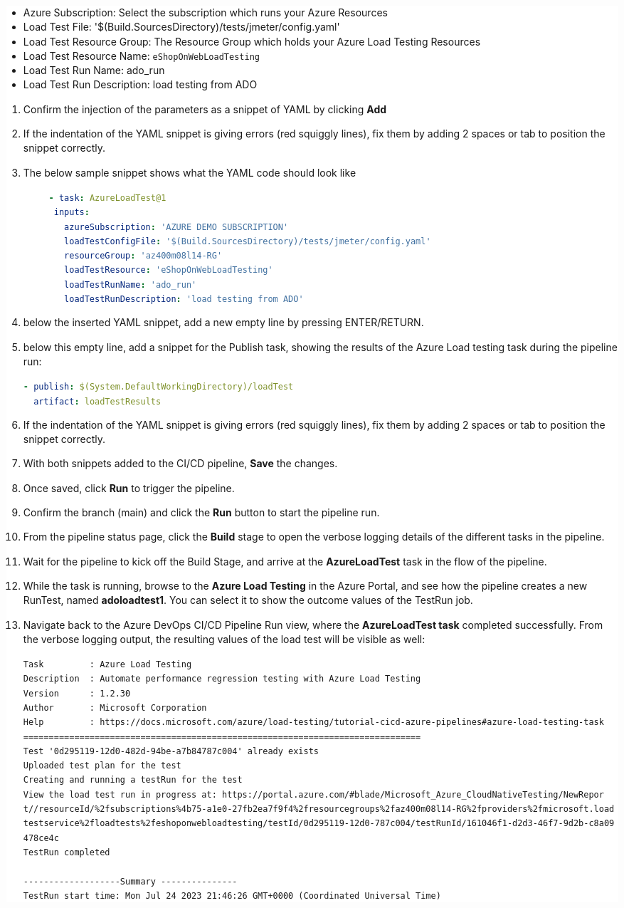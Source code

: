    - Azure Subscription: Select the subscription which runs your Azure Resources
   - Load Test File: '$(Build.SourcesDirectory)/tests/jmeter/config.yaml'
   - Load Test Resource Group: The Resource Group which holds your Azure Load Testing Resources
   - Load Test Resource Name: `eShopOnWebLoadTesting`
   - Load Test Run Name: ado_run
   - Load Test Run Description: load testing from ADO

1. Confirm the injection of the parameters as a snippet of YAML by clicking **Add**
1. If the indentation of the YAML snippet is giving errors (red squiggly lines), fix them by adding 2 spaces or tab to position the snippet correctly.
1. The below sample snippet shows what the YAML code should look like

   ```yml
        - task: AzureLoadTest@1
         inputs:
           azureSubscription: 'AZURE DEMO SUBSCRIPTION'
           loadTestConfigFile: '$(Build.SourcesDirectory)/tests/jmeter/config.yaml'
           resourceGroup: 'az400m08l14-RG'
           loadTestResource: 'eShopOnWebLoadTesting'
           loadTestRunName: 'ado_run'
           loadTestRunDescription: 'load testing from ADO'
   ```

1. below the inserted YAML snippet, add a new empty line by pressing ENTER/RETURN.
1. below this empty line, add a snippet for the Publish task, showing the results of the Azure Load testing task during the pipeline run:

   ```yml
   - publish: $(System.DefaultWorkingDirectory)/loadTest
     artifact: loadTestResults
   ```

1. If the indentation of the YAML snippet is giving errors (red squiggly lines), fix them by adding 2 spaces or tab to position the snippet correctly.
1. With both snippets added to the CI/CD pipeline, **Save** the changes.
1. Once saved, click **Run** to trigger the pipeline.
1. Confirm the branch (main) and click the **Run** button to start the pipeline run.
1. From the pipeline status page, click the **Build** stage to open the verbose logging details of the different tasks in the pipeline.
1. Wait for the pipeline to kick off the Build Stage, and arrive at the **AzureLoadTest** task in the flow of the pipeline.
1. While the task is running, browse to the **Azure Load Testing** in the Azure Portal, and see how the pipeline creates a new RunTest, named **adoloadtest1**. You can select it to show the outcome values of the TestRun job.
1. Navigate back to the Azure DevOps CI/CD Pipeline Run view, where the **AzureLoadTest task** completed successfully. From the verbose logging output, the resulting values of the load test will be visible as well:

   ```text
   Task         : Azure Load Testing
   Description  : Automate performance regression testing with Azure Load Testing
   Version      : 1.2.30
   Author       : Microsoft Corporation
   Help         : https://docs.microsoft.com/azure/load-testing/tutorial-cicd-azure-pipelines#azure-load-testing-task
   ==============================================================================
   Test '0d295119-12d0-482d-94be-a7b84787c004' already exists
   Uploaded test plan for the test
   Creating and running a testRun for the test
   View the load test run in progress at: https://portal.azure.com/#blade/Microsoft_Azure_CloudNativeTesting/NewReport//resourceId/%2fsubscriptions%4b75-a1e0-27fb2ea7f9f4%2fresourcegroups%2faz400m08l14-RG%2fproviders%2fmicrosoft.loadtestservice%2floadtests%2feshoponwebloadtesting/testId/0d295119-12d0-787c004/testRunId/161046f1-d2d3-46f7-9d2b-c8a09478ce4c
   TestRun completed

   -------------------Summary ---------------
   TestRun start time: Mon Jul 24 2023 21:46:26 GMT+0000 (Coordinated Universal Time)
   ```